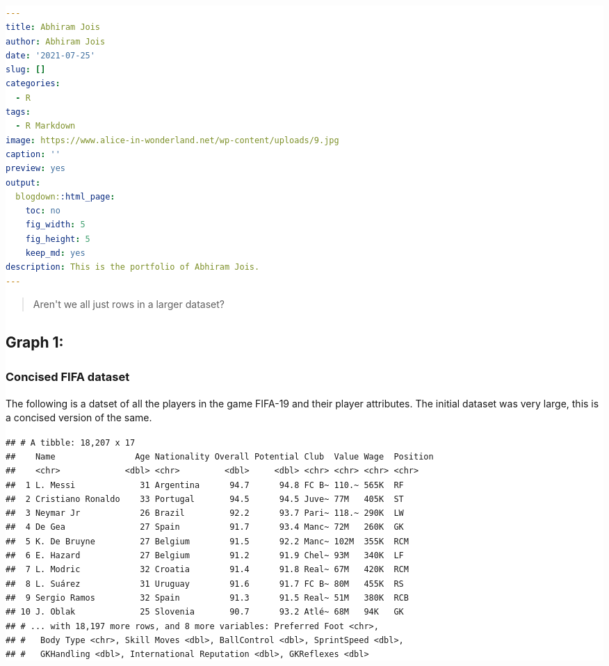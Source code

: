 ```yaml
---
title: Abhiram Jois
author: Abhiram Jois
date: '2021-07-25'
slug: []
categories:
  - R
tags:
  - R Markdown
image: https://www.alice-in-wonderland.net/wp-content/uploads/9.jpg
caption: ''
preview: yes
output:
  blogdown::html_page:
    toc: no
    fig_width: 5
    fig_height: 5
    keep_md: yes
description: This is the portfolio of Abhiram Jois.
---
```


> Aren't we all just rows in a larger dataset?





## Graph 1: 

### Concised FIFA dataset

The following is a datset of all the players in the game FIFA-19 and their player attributes. The initial dataset was very large, this is a concised version of the same.


```
## # A tibble: 18,207 x 17
##    Name                Age Nationality Overall Potential Club  Value Wage  Position
##    <chr>             <dbl> <chr>         <dbl>     <dbl> <chr> <chr> <chr> <chr>   
##  1 L. Messi             31 Argentina      94.7      94.8 FC B~ 110.~ 565K  RF      
##  2 Cristiano Ronaldo    33 Portugal       94.5      94.5 Juve~ 77M   405K  ST      
##  3 Neymar Jr            26 Brazil         92.2      93.7 Pari~ 118.~ 290K  LW      
##  4 De Gea               27 Spain          91.7      93.4 Manc~ 72M   260K  GK      
##  5 K. De Bruyne         27 Belgium        91.5      92.2 Manc~ 102M  355K  RCM     
##  6 E. Hazard            27 Belgium        91.2      91.9 Chel~ 93M   340K  LF      
##  7 L. Modric            32 Croatia        91.4      91.8 Real~ 67M   420K  RCM     
##  8 L. Suárez            31 Uruguay        91.6      91.7 FC B~ 80M   455K  RS      
##  9 Sergio Ramos         32 Spain          91.3      91.5 Real~ 51M   380K  RCB     
## 10 J. Oblak             25 Slovenia       90.7      93.2 Atlé~ 68M   94K   GK      
## # ... with 18,197 more rows, and 8 more variables: Preferred Foot <chr>,
## #   Body Type <chr>, Skill Moves <dbl>, BallControl <dbl>, SprintSpeed <dbl>,
## #   GKHandling <dbl>, International Reputation <dbl>, GKReflexes <dbl>
```
